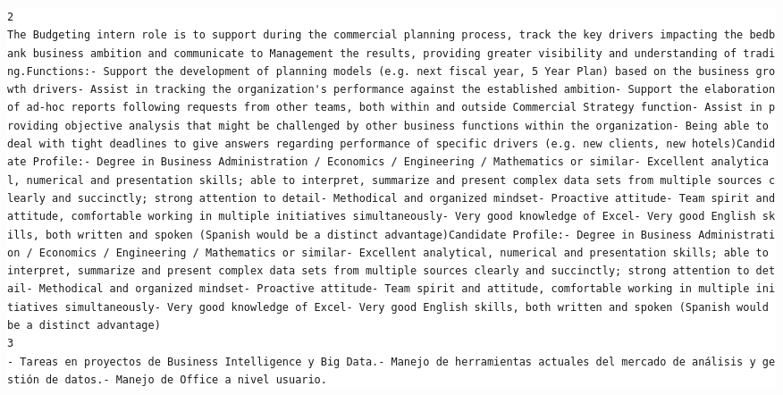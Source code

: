     2                                                                                                                                                                                                                                                                                                                                                                                                                                                                                         The Budgeting intern role is to support during the commercial planning process, track the key drivers impacting the bedbank business ambition and communicate to Management the results, providing greater visibility and understanding of trading.Functions:- Support the development of planning models (e.g. next fiscal year, 5 Year Plan) based on the business growth drivers- Assist in tracking the organization's performance against the established ambition- Support the elaboration of ad-hoc reports following requests from other teams, both within and outside Commercial Strategy function- Assist in providing objective analysis that might be challenged by other business functions within the organization- Being able to deal with tight deadlines to give answers regarding performance of specific drivers (e.g. new clients, new hotels)Candidate Profile:- Degree in Business Administration / Economics / Engineering / Mathematics or similar- Excellent analytical, numerical and presentation skills; able to interpret, summarize and present complex data sets from multiple sources clearly and succinctly; strong attention to detail- Methodical and organized mindset- Proactive attitude- Team spirit and attitude, comfortable working in multiple initiatives simultaneously- Very good knowledge of Excel- Very good English skills, both written and spoken (Spanish would be a distinct advantage)Candidate Profile:- Degree in Business Administration / Economics / Engineering / Mathematics or similar- Excellent analytical, numerical and presentation skills; able to interpret, summarize and present complex data sets from multiple sources clearly and succinctly; strong attention to detail- Methodical and organized mindset- Proactive attitude- Team spirit and attitude, comfortable working in multiple initiatives simultaneously- Very good knowledge of Excel- Very good English skills, both written and spoken (Spanish would be a distinct advantage)
    3                                                                                                                                                                                                                                                                                                                                                                                                                                                                                                                                                                                                                                                                                                                                                                                                                                                                                                                                                                                                                                                                                                                                                                                                                                                                                                                                                                                                                                                                                                                                                                                                                                                                                                                                                                                                                                                                                                                                                                                                                                                                                                                                                                                                                                                                                                                                        - Tareas en proyectos de Business Intelligence y Big Data.- Manejo de herramientas actuales del mercado de análisis y gestión de datos.- Manejo de Office a nivel usuario.